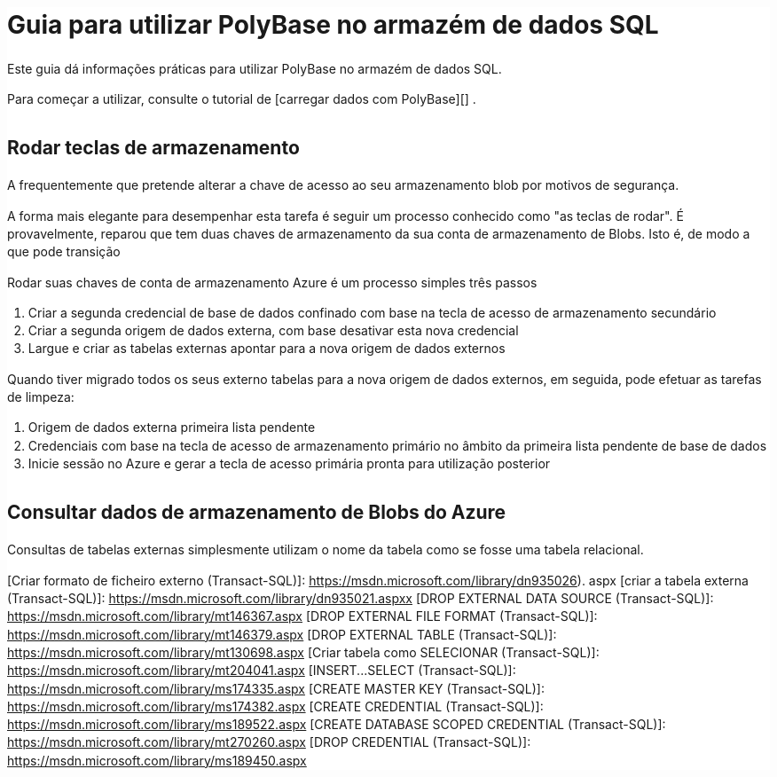 <properties
   pageTitle="Guia para utilizar PolyBase no armazém de dados SQL | Microsoft Azure"
   description="Directrizes e recomendações para utilizar PolyBase em cenários armazém de dados SQL."
   services="sql-data-warehouse"
   documentationCenter="NA"
   authors="ckarst"
   manager="barbkess"
   editor=""/>

<tags
   ms.service="sql-data-warehouse"
   ms.devlang="NA"
   ms.topic="article"
   ms.tgt_pltfrm="NA"
   ms.workload="data-services"
   ms.date="06/30/2016"
   ms.author="cakarst;barbkess;sonyama"/>


# <a name="guide-for-using-polybase-in-sql-data-warehouse"></a>Guia para utilizar PolyBase no armazém de dados SQL

Este guia dá informações práticas para utilizar PolyBase no armazém de dados SQL.

Para começar a utilizar, consulte o tutorial de [carregar dados com PolyBase][] .


## <a name="rotating-storage-keys"></a>Rodar teclas de armazenamento

A frequentemente que pretende alterar a chave de acesso ao seu armazenamento blob por motivos de segurança.

A forma mais elegante para desempenhar esta tarefa é seguir um processo conhecido como "as teclas de rodar". É provavelmente, reparou que tem duas chaves de armazenamento da sua conta de armazenamento de Blobs. Isto é, de modo a que pode transição

Rodar suas chaves de conta de armazenamento Azure é um processo simples três passos

1. Criar a segunda credencial de base de dados confinado com base na tecla de acesso de armazenamento secundário
2. Criar a segunda origem de dados externa, com base desativar esta nova credencial
3. Largue e criar as tabelas externas apontar para a nova origem de dados externos

Quando tiver migrado todos os seus externo tabelas para a nova origem de dados externos, em seguida, pode efetuar as tarefas de limpeza:

1. Origem de dados externa primeira lista pendente
2. Credenciais com base na tecla de acesso de armazenamento primário no âmbito da primeira lista pendente de base de dados
3. Inicie sessão no Azure e gerar a tecla de acesso primária pronta para utilização posterior

## <a name="query-azure-blob-storage-data"></a>Consultar dados de armazenamento de Blobs do Azure
Consultas de tabelas externas simplesmente utilizam o nome da tabela como se fosse uma tabela relacional.


[Load data with bcp]: ./sql-data-warehouse-load-with-bcp.md
[Carregar os dados com PolyBase]: ./sql-data-warehouse-get-started-load-with-polybase.md
[Estatísticas]: ./sql-data-warehouse-tables-statistics.md
[Descrição geral da migração de dados]: ./sql-data-warehouse-overview-migrate.md
[supported source/sink]: https://msdn.microsoft.com/library/dn894007.aspx
[copy activity]: https://msdn.microsoft.com/library/dn835035.aspx
[SQL Server destination adapter]: https://msdn.microsoft.com/library/ms141095.aspx
[SSIS]: https://msdn.microsoft.com/library/ms141026.aspx
[CREATE EXTERNAL DATA SOURCE (Transact-SQL)]: https://msdn.microsoft.com/library/dn935022.aspx
[Criar formato de ficheiro externo (Transact-SQL)]: https://msdn.microsoft.com/library/dn935026). aspx [criar a tabela externa (Transact-SQL)]: https://msdn.microsoft.com/library/dn935021.aspxx
[DROP EXTERNAL DATA SOURCE (Transact-SQL)]: https://msdn.microsoft.com/library/mt146367.aspx
[DROP EXTERNAL FILE FORMAT (Transact-SQL)]: https://msdn.microsoft.com/library/mt146379.aspx
[DROP EXTERNAL TABLE (Transact-SQL)]: https://msdn.microsoft.com/library/mt130698.aspx
[Criar tabela como SELECIONAR (Transact-SQL)]: https://msdn.microsoft.com/library/mt204041.aspx
[INSERT...SELECT (Transact-SQL)]: https://msdn.microsoft.com/library/ms174335.aspx
[CREATE MASTER KEY (Transact-SQL)]: https://msdn.microsoft.com/library/ms174382.aspx
[CREATE CREDENTIAL (Transact-SQL)]: https://msdn.microsoft.com/library/ms189522.aspx
[CREATE DATABASE SCOPED CREDENTIAL (Transact-SQL)]: https://msdn.microsoft.com/library/mt270260.aspx
[DROP CREDENTIAL (Transact-SQL)]: https://msdn.microsoft.com/library/ms189450.aspx
